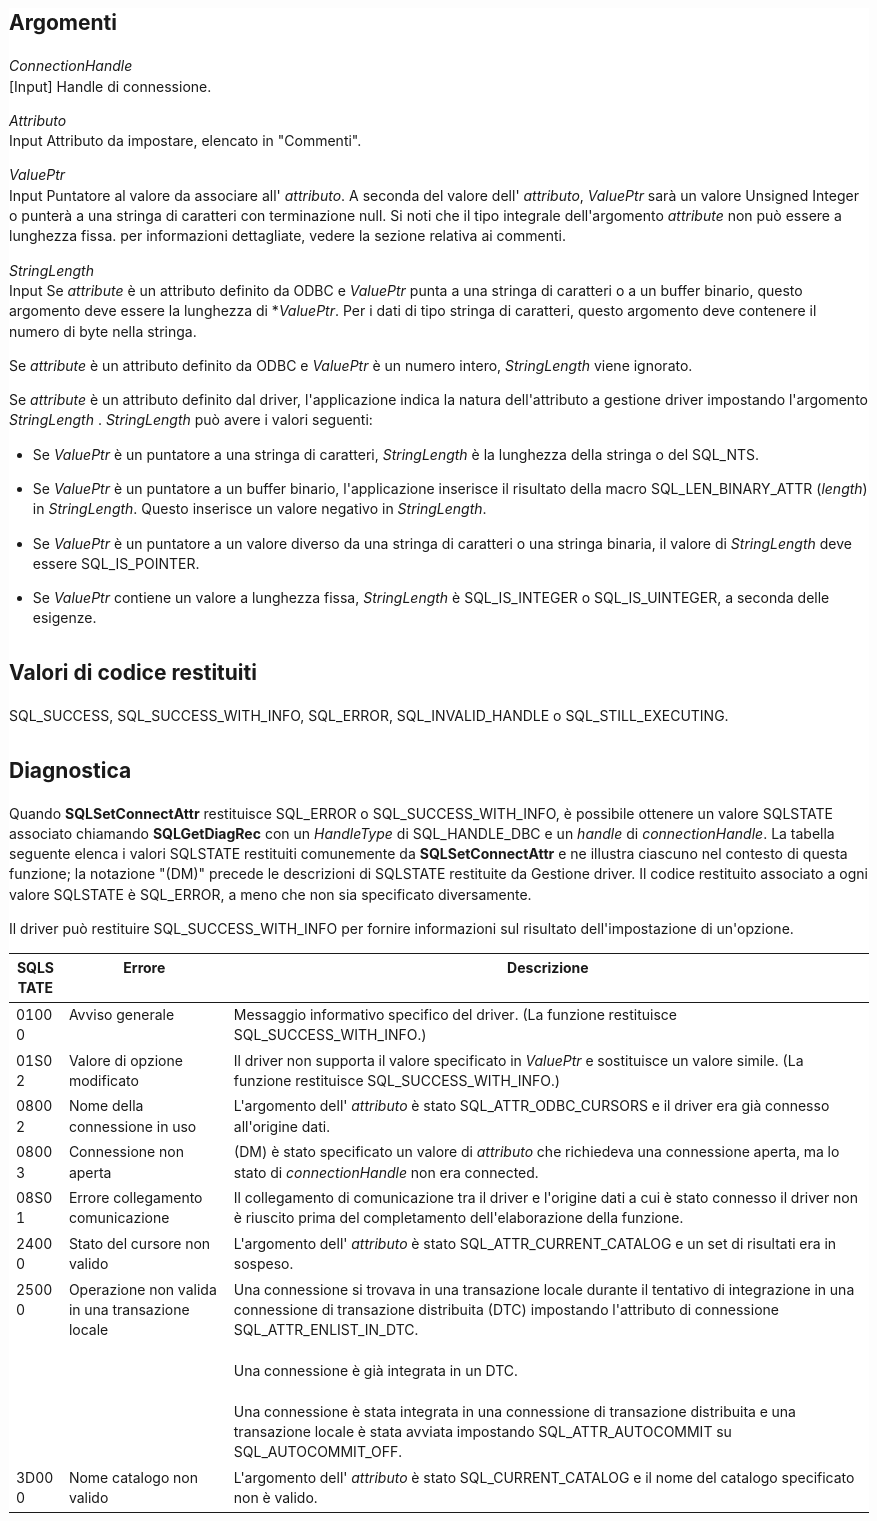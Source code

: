 ## <a name="arguments"></a>Argomenti  
 *ConnectionHandle*  
 [Input] Handle di connessione.  
  
 *Attributo*  
 Input Attributo da impostare, elencato in "Commenti".  
  
 *ValuePtr*  
 Input Puntatore al valore da associare all' *attributo*. A seconda del valore dell' *attributo*, *ValuePtr* sarà un valore Unsigned Integer o punterà a una stringa di caratteri con terminazione null. Si noti che il tipo integrale dell'argomento *attribute* non può essere a lunghezza fissa. per informazioni dettagliate, vedere la sezione relativa ai commenti.  
  
 *StringLength*  
 Input Se *attribute* è un attributo definito da ODBC e *ValuePtr* punta a una stringa di caratteri o a un buffer binario, questo argomento deve essere la lunghezza di **ValuePtr*. Per i dati di tipo stringa di caratteri, questo argomento deve contenere il numero di byte nella stringa.  
  
 Se *attribute* è un attributo definito da ODBC e *ValuePtr* è un numero intero, *StringLength* viene ignorato.  
  
 Se *attribute* è un attributo definito dal driver, l'applicazione indica la natura dell'attributo a gestione driver impostando l'argomento *StringLength* . *StringLength* può avere i valori seguenti:  
  
-   Se *ValuePtr* è un puntatore a una stringa di caratteri, *StringLength* è la lunghezza della stringa o del SQL_NTS.  
  
-   Se *ValuePtr* è un puntatore a un buffer binario, l'applicazione inserisce il risultato della macro SQL_LEN_BINARY_ATTR (*length*) in *StringLength*. Questo inserisce un valore negativo in *StringLength*.  
  
-   Se *ValuePtr* è un puntatore a un valore diverso da una stringa di caratteri o una stringa binaria, il valore di *StringLength* deve essere SQL_IS_POINTER.  
  
-   Se *ValuePtr* contiene un valore a lunghezza fissa, *StringLength* è SQL_IS_INTEGER o SQL_IS_UINTEGER, a seconda delle esigenze.  
  
## <a name="returns"></a>Valori di codice restituiti  
 SQL_SUCCESS, SQL_SUCCESS_WITH_INFO, SQL_ERROR, SQL_INVALID_HANDLE o SQL_STILL_EXECUTING.  
  
## <a name="diagnostics"></a>Diagnostica  
 Quando **SQLSetConnectAttr** restituisce SQL_ERROR o SQL_SUCCESS_WITH_INFO, è possibile ottenere un valore SQLSTATE associato chiamando **SQLGetDiagRec** con un *HandleType* di SQL_HANDLE_DBC e un *handle* di *connectionHandle*. La tabella seguente elenca i valori SQLSTATE restituiti comunemente da **SQLSetConnectAttr** e ne illustra ciascuno nel contesto di questa funzione; la notazione "(DM)" precede le descrizioni di SQLSTATE restituite da Gestione driver. Il codice restituito associato a ogni valore SQLSTATE è SQL_ERROR, a meno che non sia specificato diversamente.  
  
 Il driver può restituire SQL_SUCCESS_WITH_INFO per fornire informazioni sul risultato dell'impostazione di un'opzione.  
  
|SQLSTATE|Errore|Descrizione|  
|--------------|-----------|-----------------|  
|01000|Avviso generale|Messaggio informativo specifico del driver. (La funzione restituisce SQL_SUCCESS_WITH_INFO.)|  
|01S02|Valore di opzione modificato|Il driver non supporta il valore specificato in *ValuePtr* e sostituisce un valore simile. (La funzione restituisce SQL_SUCCESS_WITH_INFO.)|  
|08002|Nome della connessione in uso|L'argomento dell' *attributo* è stato SQL_ATTR_ODBC_CURSORS e il driver era già connesso all'origine dati.|  
|08003|Connessione non aperta|(DM) è stato specificato un valore di *attributo* che richiedeva una connessione aperta, ma lo stato di *connectionHandle* non era connected.|  
|08S01|Errore collegamento comunicazione|Il collegamento di comunicazione tra il driver e l'origine dati a cui è stato connesso il driver non è riuscito prima del completamento dell'elaborazione della funzione.|  
|24000|Stato del cursore non valido|L'argomento dell' *attributo* è stato SQL_ATTR_CURRENT_CATALOG e un set di risultati era in sospeso.|  
|25000|Operazione non valida in una transazione locale|Una connessione si trovava in una transazione locale durante il tentativo di integrazione in una connessione di transazione distribuita (DTC) impostando l'attributo di connessione SQL_ATTR_ENLIST_IN_DTC.<br /><br /> Una connessione è già integrata in un DTC.<br /><br /> Una connessione è stata integrata in una connessione di transazione distribuita e una transazione locale è stata avviata impostando SQL_ATTR_AUTOCOMMIT su SQL_AUTOCOMMIT_OFF.|  
|3D000|Nome catalogo non valido|L'argomento dell' *attributo* è stato SQL_CURRENT_CATALOG e il nome del catalogo specificato non è valido.|  
